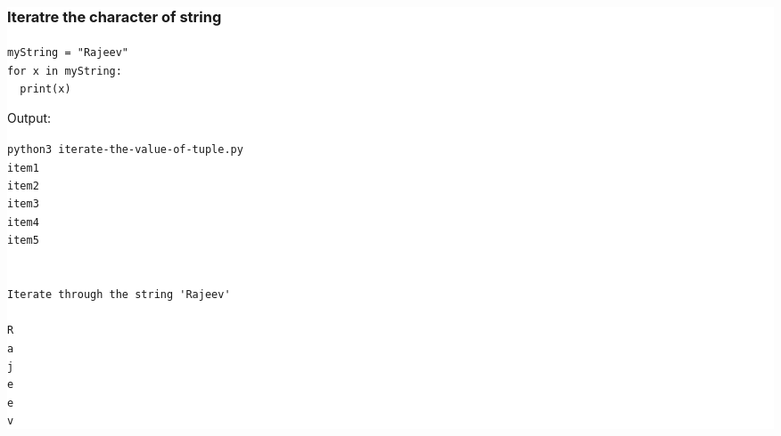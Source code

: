 #

### Iteratre the character of string

```
myString = "Rajeev"
for x in myString:
  print(x)
```

Output:

```
python3 iterate-the-value-of-tuple.py
item1
item2
item3
item4
item5


Iterate through the string 'Rajeev'

R
a
j
e
e
v
```
